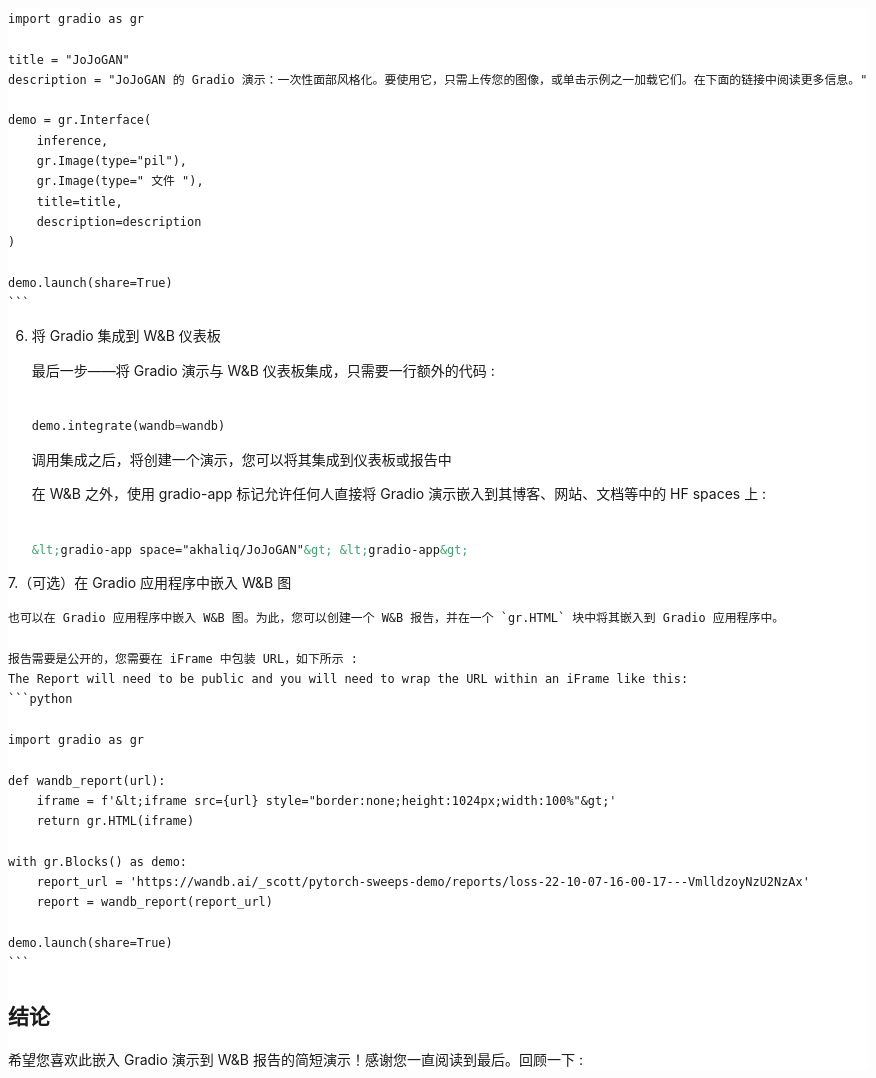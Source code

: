     import gradio as gr

    title = "JoJoGAN"
    description = "JoJoGAN 的 Gradio 演示：一次性面部风格化。要使用它，只需上传您的图像，或单击示例之一加载它们。在下面的链接中阅读更多信息。"

    demo = gr.Interface(
        inference, 
        gr.Image(type="pil"), 
        gr.Image(type=" 文件 "),
        title=title,
        description=description
    )

    demo.launch(share=True)
    ```

6. 将 Gradio 集成到 W&B 仪表板

    最后一步——将 Gradio 演示与 W&B 仪表板集成，只需要一行额外的代码 :

    ```python

    demo.integrate(wandb=wandb)
    ```

    调用集成之后，将创建一个演示，您可以将其集成到仪表板或报告中

    在 W&B 之外，使用 gradio-app 标记允许任何人直接将 Gradio 演示嵌入到其博客、网站、文档等中的 HF spaces 上 :

    ```html

    &lt;gradio-app space="akhaliq/JoJoGAN"&gt; &lt;gradio-app&gt;
    ```

7.（可选）在 Gradio 应用程序中嵌入 W&B 图

    也可以在 Gradio 应用程序中嵌入 W&B 图。为此，您可以创建一个 W&B 报告，并在一个 `gr.HTML` 块中将其嵌入到 Gradio 应用程序中。

    报告需要是公开的，您需要在 iFrame 中包装 URL，如下所示 :
    The Report will need to be public and you will need to wrap the URL within an iFrame like this: 
    ```python

    import gradio as gr

    def wandb_report(url):
        iframe = f'&lt;iframe src={url} style="border:none;height:1024px;width:100%"&gt;'
        return gr.HTML(iframe)

    with gr.Blocks() as demo:
        report_url = 'https://wandb.ai/_scott/pytorch-sweeps-demo/reports/loss-22-10-07-16-00-17---VmlldzoyNzU2NzAx'
        report = wandb_report(report_url)

    demo.launch(share=True)
    ```

## 结论

希望您喜欢此嵌入 Gradio 演示到 W&B 报告的简短演示！感谢您一直阅读到最后。回顾一下 :
